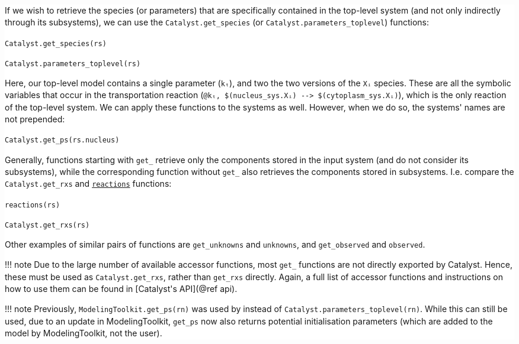If we wish to retrieve the species (or parameters) that are specifically contained in the top-level system (and not only indirectly through its subsystems), we can use the `Catalyst.get_species` (or `Catalyst.parameters_toplevel`) functions:
```@example model_accessing_hierarchical
Catalyst.get_species(rs)
```
```@example model_accessing_hierarchical
Catalyst.parameters_toplevel(rs)
```
Here, our top-level model contains a single parameter (`kₜ`), and two the two versions of the `Xᵢ` species. These are all the symbolic variables that occur in the transportation reaction (`@kₜ, $(nucleus_sys.Xᵢ) --> $(cytoplasm_sys.Xᵢ)`), which is the only reaction of the top-level system. We can apply these functions to the systems as well. However, when we do so, the systems' names are not prepended:
```@example model_accessing_hierarchical
Catalyst.get_ps(rs.nucleus)
```

Generally, functions starting with `get_` retrieve only the components stored in the input system (and do not consider its subsystems), while the corresponding function without `get_` also retrieves the components stored in subsystems. I.e. compare the `Catalyst.get_rxs` and [`reactions`](@ref) functions:
```@example model_accessing_hierarchical
reactions(rs)
```
```@example model_accessing_hierarchical
Catalyst.get_rxs(rs)
```
Other examples of similar pairs of functions are `get_unknowns` and `unknowns`, and `get_observed` and `observed`.

!!! note
    Due to the large number of available accessor functions, most `get_` functions are not directly exported by Catalyst. Hence, these must be used as `Catalyst.get_rxs`, rather than `get_rxs` directly. Again, a full list of accessor functions and instructions on how to use them can be found in [Catalyst's API](@ref api).

!!! note
  Previously, `ModelingToolkit.get_ps(rn)` was used by instead of `Catalyst.parameters_toplevel(rn)`.
  While this can still be used, due to an update in ModelingToolkit, `get_ps` now also returns potential
  initialisation parameters (which are added to the model by ModelingToolkit, not the user).
